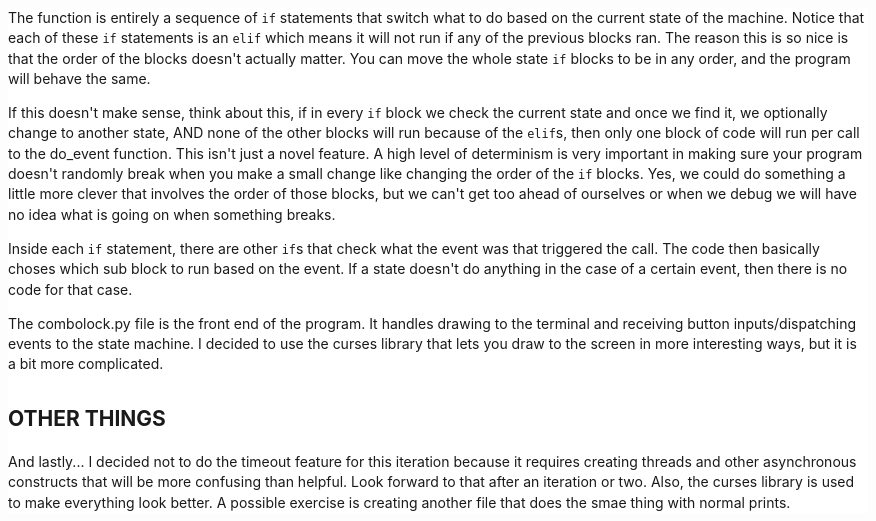 The function is entirely a sequence of `if` statements that switch what to do based on the current state of the machine. Notice that each of these `if` statements is an `elif` which means it will not run if any of the previous blocks ran. The reason this is so nice is that the order of the blocks doesn't actually matter. You can move the whole state `if` blocks to be in any order, and the program will behave the same. 

If this doesn't make sense, think about this, if in every `if` block we check the current state and once we find it, we optionally change to another state, AND none of the other blocks will run because of the `elif`s, then only one block of code will run per call to the do_event function. This isn't just a novel feature. A high level of determinism is very important in making sure your program doesn't randomly break when you make a small change like changing the order of the `if` blocks. Yes, we could do something a little more clever that involves the order of those blocks, but we can't get too ahead of ourselves or when we debug we will have no idea what is going on when something breaks.

Inside each `if` statement, there are other `if`s that check what the event was that triggered the call. The code then basically choses which sub block to run based on the event. If a state doesn't do anything in the case of a certain event, then there is no code for that case. 



The combolock.py file is the front end of the program. It handles drawing to the terminal and receiving button inputs/dispatching events to the state machine. I decided to use the curses library that lets you draw to the screen in more interesting ways, but it is a bit more complicated.


OTHER THINGS
-------------------
And lastly... I decided not to do the timeout feature for this iteration because it requires creating threads and other asynchronous constructs that will be more confusing than helpful. Look forward to that after an iteration or two. Also, the curses library is used to make everything look better. A possible exercise is creating another file that does the smae thing with normal prints.


